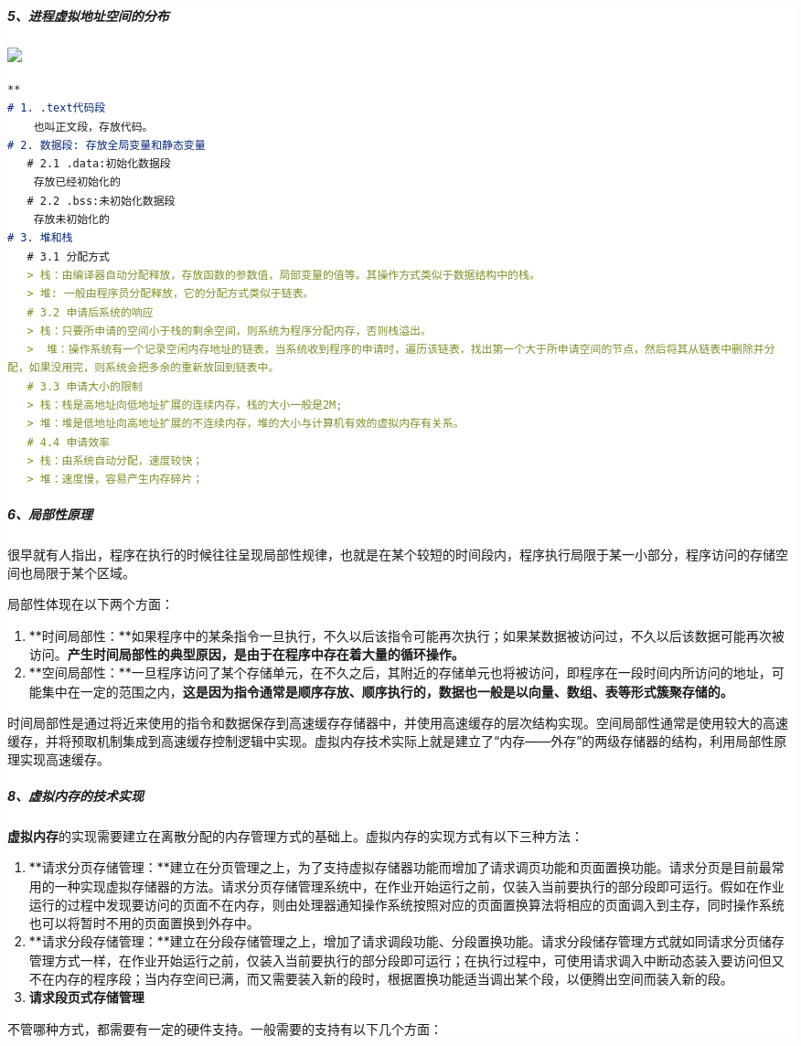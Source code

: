 ##### 5、进程虚拟地址空间的分布

<img src="https://gitee.com/yun-xiaojie/blog-image/raw/master/img/49bf3b7726d50f6dc1b4164148418f8b.png">

```markdown
**
# 1. .text代码段
	也叫正文段，存放代码。
# 2. 数据段: 存放全局变量和静态变量
   # 2.1 .data:初始化数据段
   	存放已经初始化的
   # 2.2 .bss:未初始化数据段
    存放未初始化的
# 3. 堆和栈
   # 3.1 分配方式
   > 栈：由编译器自动分配释放，存放函数的参数值，局部变量的值等。其操作方式类似于数据结构中的栈。
   > 堆: 一般由程序员分配释放，它的分配方式类似于链表。
   # 3.2 申请后系统的响应
   > 栈：只要所申请的空间小于栈的剩余空间，则系统为程序分配内存，否则栈溢出。
   >  堆：操作系统有一个记录空闲内存地址的链表，当系统收到程序的申请时，遍历该链表，找出第一个大于所申请空间的节点，然后将其从链表中删除并分配，如果没用完，则系统会把多余的重新放回到链表中。
   # 3.3 申请大小的限制
   > 栈：栈是高地址向低地址扩展的连续内存，栈的大小一般是2M;
   > 堆：堆是低地址向高地址扩展的不连续内存，堆的大小与计算机有效的虚拟内存有关系。
   # 4.4 申请效率
   > 栈：由系统自动分配，速度较快；
   > 堆：速度慢，容易产生内存碎片；
```

##### 6、局部性原理

很早就有人指出，程序在执行的时候往往呈现局部性规律，也就是在某个较短的时间段内，程序执行局限于某一小部分，程序访问的存储空间也局限于某个区域。

局部性体现在以下两个方面：

1. **时间局部性：**如果程序中的某条指令一旦执行，不久以后该指令可能再次执行；如果某数据被访问过，不久以后该数据可能再次被访问。**产生时间局部性的典型原因，是由于在程序中存在着大量的循环操作。**
2. **空间局部性：**一旦程序访问了某个存储单元，在不久之后，其附近的存储单元也将被访问，即程序在一段时间内所访问的地址，可能集中在一定的范围之内，**这是因为指令通常是顺序存放、顺序执行的，数据也一般是以向量、数组、表等形式簇聚存储的。**

时间局部性是通过将近来使用的指令和数据保存到高速缓存存储器中，并使用高速缓存的层次结构实现。空间局部性通常是使用较大的高速缓存，并将预取机制集成到高速缓存控制逻辑中实现。虚拟内存技术实际上就是建立了“内存——外存”的两级存储器的结构，利用局部性原理实现高速缓存。

##### 8、虚拟内存的技术实现

**虚拟内存**的实现需要建立在离散分配的内存管理方式的基础上。虚拟内存的实现方式有以下三种方法：

1. **请求分页存储管理：**建立在分页管理之上，为了支持虚拟存储器功能而增加了请求调页功能和页面置换功能。请求分页是目前最常用的一种实现虚拟存储器的方法。请求分页存储管理系统中，在作业开始运行之前，仅装入当前要执行的部分段即可运行。假如在作业运行的过程中发现要访问的页面不在内存，则由处理器通知操作系统按照对应的页面置换算法将相应的页面调入到主存，同时操作系统也可以将暂时不用的页面置换到外存中。
2. **请求分段存储管理：**建立在分段存储管理之上，增加了请求调段功能、分段置换功能。请求分段储存管理方式就如同请求分页储存管理方式一样，在作业开始运行之前，仅装入当前要执行的部分段即可运行；在执行过程中，可使用请求调入中断动态装入要访问但又不在内存的程序段；当内存空间已满，而又需要装入新的段时，根据置换功能适当调出某个段，以便腾出空间而装入新的段。
3. **请求段页式存储管理**

不管哪种方式，都需要有一定的硬件支持。一般需要的支持有以下几个方面：
